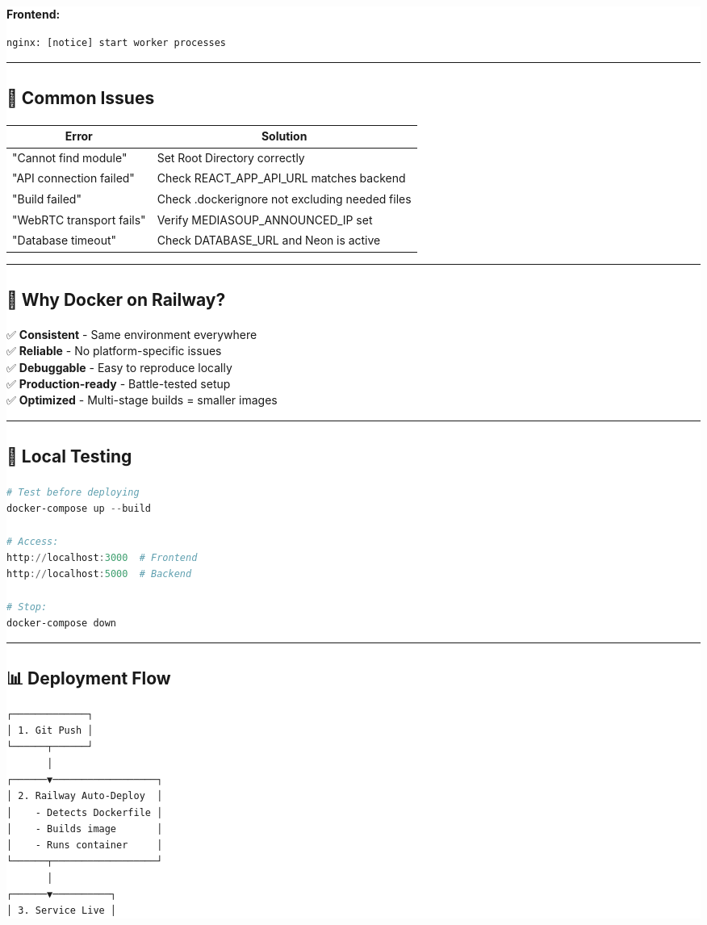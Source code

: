 **Frontend:**
```
nginx: [notice] start worker processes
```

---

## 🐛 **Common Issues**

| Error | Solution |
|-------|----------|
| "Cannot find module" | Set Root Directory correctly |
| "API connection failed" | Check REACT_APP_API_URL matches backend |
| "Build failed" | Check .dockerignore not excluding needed files |
| "WebRTC transport fails" | Verify MEDIASOUP_ANNOUNCED_IP set |
| "Database timeout" | Check DATABASE_URL and Neon is active |

---

## 🚀 **Why Docker on Railway?**

✅ **Consistent** - Same environment everywhere  
✅ **Reliable** - No platform-specific issues  
✅ **Debuggable** - Easy to reproduce locally  
✅ **Production-ready** - Battle-tested setup  
✅ **Optimized** - Multi-stage builds = smaller images  

---

## 🧪 **Local Testing**

```powershell
# Test before deploying
docker-compose up --build

# Access:
http://localhost:3000  # Frontend
http://localhost:5000  # Backend

# Stop:
docker-compose down
```

---

## 📊 **Deployment Flow**

```
┌─────────────┐
│ 1. Git Push │
└──────┬──────┘
       │
┌──────▼──────────────────┐
│ 2. Railway Auto-Deploy  │
│    - Detects Dockerfile │
│    - Builds image       │
│    - Runs container     │
└──────┬──────────────────┘
       │
┌──────▼──────────┐
│ 3. Service Live │
```